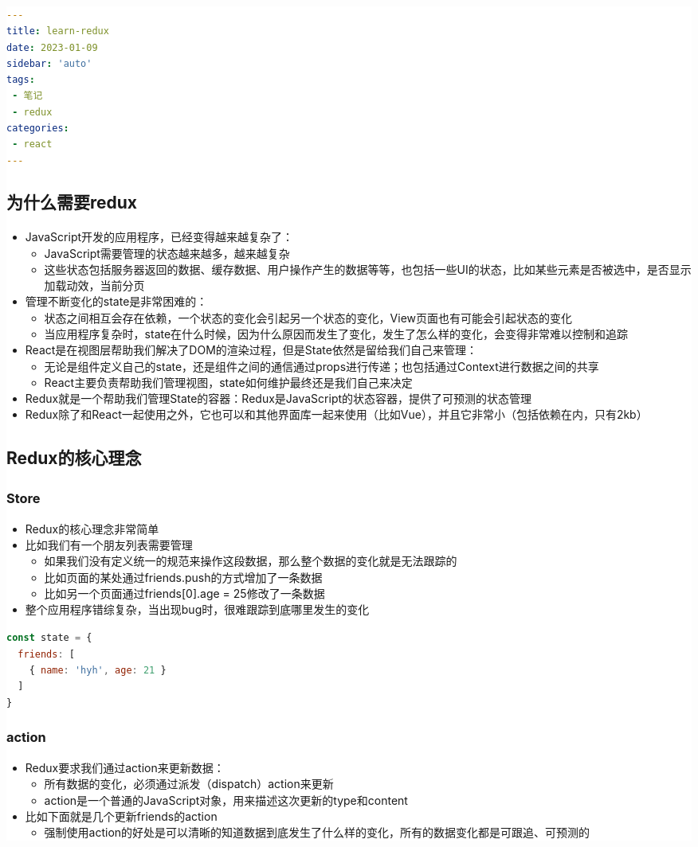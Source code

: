 ```yaml
---
title: learn-redux
date: 2023-01-09
sidebar: 'auto'
tags:
 - 笔记
 - redux
categories:
 - react
---
```


## 为什么需要redux

- JavaScript开发的应用程序，已经变得越来越复杂了：
  - JavaScript需要管理的状态越来越多，越来越复杂
  - 这些状态包括服务器返回的数据、缓存数据、用户操作产生的数据等等，也包括一些UI的状态，比如某些元素是否被选中，是否显示加载动效，当前分页
- 管理不断变化的state是非常困难的：
  - 状态之间相互会存在依赖，一个状态的变化会引起另一个状态的变化，View页面也有可能会引起状态的变化
  - 当应用程序复杂时，state在什么时候，因为什么原因而发生了变化，发生了怎么样的变化，会变得非常难以控制和追踪
- React是在视图层帮助我们解决了DOM的渲染过程，但是State依然是留给我们自己来管理：
  - 无论是组件定义自己的state，还是组件之间的通信通过props进行传递；也包括通过Context进行数据之间的共享
  - React主要负责帮助我们管理视图，state如何维护最终还是我们自己来决定
- Redux就是一个帮助我们管理State的容器：Redux是JavaScript的状态容器，提供了可预测的状态管理
- Redux除了和React一起使用之外，它也可以和其他界面库一起来使用（比如Vue），并且它非常小（包括依赖在内，只有2kb）

## Redux的核心理念

### Store

- Redux的核心理念非常简单
- 比如我们有一个朋友列表需要管理
  - 如果我们没有定义统一的规范来操作这段数据，那么整个数据的变化就是无法跟踪的
  - 比如页面的某处通过friends.push的方式增加了一条数据
  - 比如另一个页面通过friends[0].age = 25修改了一条数据
- 整个应用程序错综复杂，当出现bug时，很难跟踪到底哪里发生的变化

```js
const state = {
  friends: [
    { name: 'hyh', age: 21 }
  ]
}
```

### action

- Redux要求我们通过action来更新数据：
  - 所有数据的变化，必须通过派发（dispatch）action来更新
  - action是一个普通的JavaScript对象，用来描述这次更新的type和content
- 比如下面就是几个更新friends的action
  - 强制使用action的好处是可以清晰的知道数据到底发生了什么样的变化，所有的数据变化都是可跟追、可预测的
